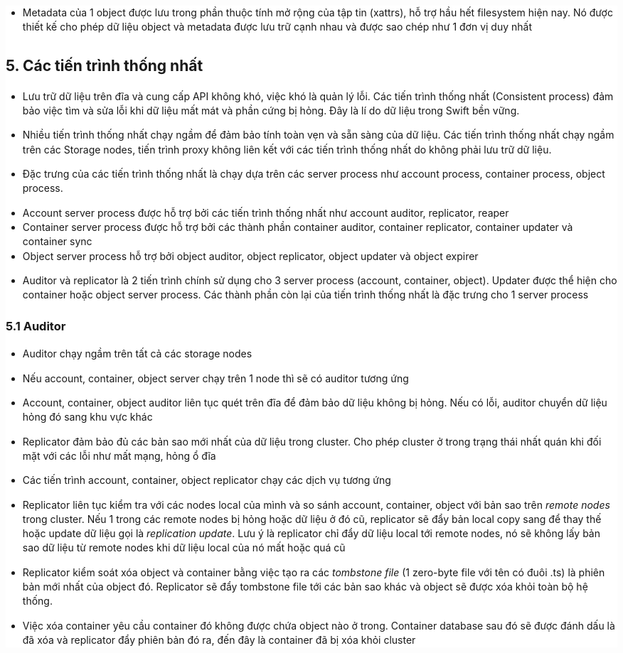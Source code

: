- Metadata của 1 object được lưu trong phần thuộc tính mở rộng của tập tin (xattrs), hỗ trợ hầu hết filesystem hiện nay. Nó được thiết kế cho phép dữ liệu object và metadata được lưu trữ cạnh nhau và được sao chép như 1 đơn vị duy nhất

<a name="5"></a>
## 5. Các tiến trình thống nhất
- Lưu trữ dữ liệu trên đĩa và cung cấp API không khó, việc khó là quản lý lỗi. Các tiến trình thống nhất (Consistent process) đảm bảo việc tìm và sửa lỗi khi dữ liệu mất mát và phần cứng bị hỏng. Đây là lí do dữ liệu trong Swift bền vững.

- Nhiều tiến trình thống nhất chạy ngầm để đảm bảo tính toàn vẹn và sẵn sàng của dữ liệu. Các tiến trình thống nhất chạy ngầm trên các Storage nodes, tiến trình proxy không liên kết với các tiến trình thống nhất do không phải lưu trữ dữ liệu.

- Đặc trưng của các tiến trình thống nhất là chạy dựa trên các server process như account process, container process, object process.
<ul>
<li>Account server process được hỗ trợ bởi các tiến trình thống nhất như account auditor, replicator, reaper</li>
<li>Container server process được hỗ trợ bởi các thành phần container auditor, container replicator, container updater và container sync</li>
<li>Object server process hỗ trợ bởi object auditor, object replicator, object updater và object expirer</li>
</ul>

- Auditor và replicator là 2 tiến trình chính sử dụng cho 3 server process (account, container, object). Updater được thể hiện cho container hoặc object server process. Các thành phần còn lại của tiến trình thống nhất là đặc trưng cho 1 server process

<a name="51"></a>
### 5.1 Auditor
- Auditor chạy ngầm trên tất cả các storage nodes

- Nếu account, container, object server chạy trên 1 node thì sẽ có auditor tương ứng

- Account, container, object auditor liên tục quét trên đĩa để đảm bảo dữ liệu không bị hỏng. Nếu có lỗi, auditor chuyển dữ liệu hỏng đó sang khu vực khác

<a name="52"></a>
- Replicator đảm bảo đủ các bản sao mới nhất của dữ liệu trong cluster. Cho phép cluster ở trong trạng thái nhất quán khi đối mặt với các lỗi như mất mạng, hỏng ổ đĩa

- Các tiến trình account, container, object replicator chạy các dịch vụ tương ứng

- Replicator liên tục kiểm tra với các nodes local của mình và so sánh account, container, object với bản sao trên *remote nodes* trong cluster. Nếu 1 trong các remote nodes bị hỏng hoặc dữ liệu ở đó cũ, replicator sẽ đẩy bản local copy sang để thay thế hoặc update dữ liệu gọi là *replication update*. Lưu ý là replicator chỉ đẩy dữ liệu local tới remote nodes, nó sẽ không lấy bản sao dữ liệu từ remote nodes khi dữ liệu local của nó mất hoặc quá cũ

- Replicator kiểm soát xóa object và container bằng việc tạo ra các *tombstone file* (1 zero-byte file với tên có đuôi .ts) là phiên bản mới nhất của object đó. Replicator sẽ đẩy tombstone file tới các bản sao khác và object sẽ được xóa khỏi toàn bộ hệ thống.

- Việc xóa container yêu cầu container đó không được chứa object nào ở trong. Container database sau đó sẽ được đánh dấu là đã xóa và replicator đẩy phiên bản đó ra, đến đây là container đã bị xóa khỏi cluster
